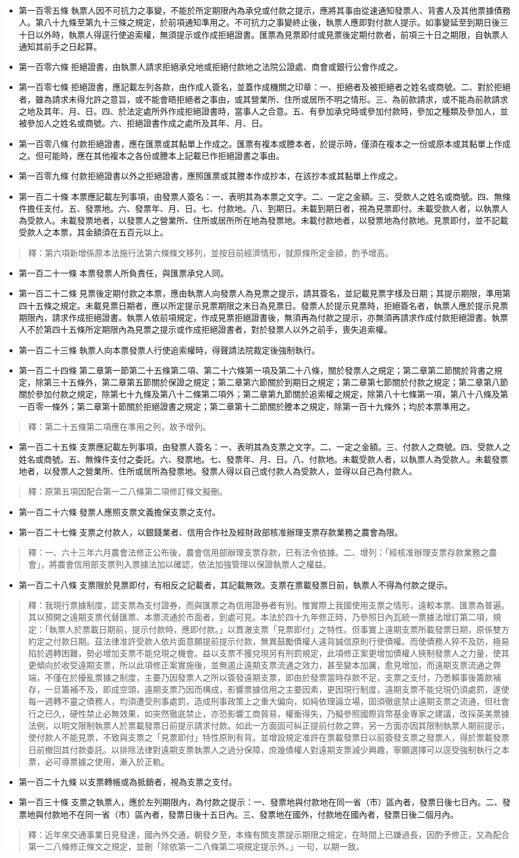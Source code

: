 * 第一百零五條 執票人因不可抗力之事變，不能於所定期限內為承兌或付款之提示，應將其事由從速通知發票人、背書人及其他票據債務人。第八十九條至第九十三條之規定，於前項通知準用之。不可抗力之事變終止後，執票人應即對付款人提示。如事變延至到期日後三十日以外時，執票人得逕行使追索權，無須提示或作成拒絕證書。匯票為見票即付或見票後定期付款者，前項三十日之期限，自執票人通知其前手之日起算。

* 第一百零六條 拒絕證書，由執票人請求拒絕承兌地或拒絕付款地之法院公證處、商會或銀行公會作成之。

* 第一百零七條 拒絕證書，應記載左列各款，由作成人簽名，並蓋作成機關之印章：一、拒絕者及被拒絕者之姓名或商號。二、對於拒絕者，雖為請求未得允許之意旨，或不能會晤拒絕者之事由，或其營業所、住所或居所不明之情形。三、為前款請求，或不能為前款請求之地及其年、月、日。四、於法定處所外作成拒絕證書時，當事人之合意。五、有參加承兌時或參加付款時，參加之種類及參加人，並被參加人之姓名或商號。六、拒絕證書作成之處所及其年、月、日。

* 第一百零八條 付款拒絕證書，應在匯票或其黏單上作成之。匯票有複本或謄本者，於提示時，僅須在複本之一份或原本或其黏單上作成之。但可能時，應在其他複本之各份或謄本上記載已作拒絕證書之事由。

* 第一百零九條 付款拒絕證書以外之拒絕證書，應照匯票或其謄本作成抄本，在該抄本或其黏單上作成之。

* 第一百二十條 本票應記載左列事項，由發票人簽名：一、表明其為本票之文字。二、一定之金額。三、受款人之姓名或商號。四、無條件擔任支付。五、發票地。六、發票年、月、日。七、付款地。八、到期日。未載到期日者，視為見票即付。未載受款人者，以執票人為受款人。未載發票地者，以發票人之營業所、住所或居所所在地為發票地。未載付款地者，以發票地為付款地。見票即付，並不記載受款人之本票，其金額須在五百元以上。

> 釋：第六項新增係原本法施行法第六條條文移列，並按目前經濟情形，就原條所定金額，酌予增高。

* 第一百二十一條 本票發票人所負責任，與匯票承兌人同。

* 第一百二十二條 見票後定期付款之本票，應由執票人向發票人為見票之提示，請其簽名，並記載見票字樣及日期；其提示期限，準用第四十五條之規定。未載見票日期者，應以所定提示見票期限之末日為見票日。發票人於提示見票時，拒絕簽名者，執票人應於提示見票期限內，請求作成拒絕證書。執票人依前項規定，作成見票拒絕證書後，無須再為付款之提示，亦無須再請求作成付款拒絕證書。執票人不於第四十五條所定期限內為見票之提示或作成拒絕證書者，對於發票人以外之前手，喪失追索權。

* 第一百二十三條 執票人向本票發票人行使追索權時，得聲請法院裁定後強制執行。

* 第一百二十四條 第二章第一節第二十五條第二項、第二十六條第一項及第二十八條，關於發票人之規定；第二章第二節關於背書之規定，除第三十五條外，第二章第五節關於保證之規定；第二章第六節關於到期日之規定；第二章第七節關於付款之規定；第二章第八節關於參加付款之規定，除第七十九條及第八十二條第二項外；第二章第九節關於追索權之規定，除第八十七條第一項，第八十八條及第一百零一條外；第二章第十節關於拒絕證書之規定；第二章第十二節關於謄本之規定，除第一百十九條外；均於本票準用之。

> 釋：第二十五條第二項應在準用之列，故予增列。

* 第一百二十五條 支票應記載左列事項，由發票人簽名：一、表明其為支票之文字。二、一定之金額。三、付款人之商號。四、受款人之姓名或商號。五、無條件支付之委託。六、發票地。七、發票年、月、日。八、付款地。未載受款人者，以執票人為受款人。未載發票地者，以發票人之營業所、住所或居所為發票地。發票人得以自己或付款人為受款人，並得以自己為付款人。

> 釋：原第五項因配合第一二八條第二項修訂條文擬刪。

* 第一百二十六條 發票人應照支票文義擔保支票之支付。

* 第一百二十七條 支票之付款人，以銀錢業者、信用合作社及經財政部核准辦理支票存款業務之農會為限。

> 釋：一、六十三年六月農會法修正公布後，農會信用部辦理支票存款，已有法令依據。二、增列：「經核准辦理支票存款業務之農會」，將農會信用部支票列入票據法加以確認，依法加強管理以保證執票人之權益。

* 第一百二十八條 支票限於見票即付，有相反之記載者，其記載無效。支票在票載發票日前，執票人不得為付款之提示。

> 釋：我現行票據制度，認支票為支付證券，而與匯票之為信用證券者有別。惟實際上我國使用支票之情形，遠較本票、匯票為普遍。其以預開之遠期支票代替匯票、本票流通於市面者，到處可見。本法於四十九年修正時，乃參照日內瓦統一票據法增訂第二項，規定：「執票人於票載日期前，提示付款時，應即付款。」以貫澈支票「見票即付」之特性。但事實上遠期支票所載發票日期，原係雙方約定之付款日期。茲法律准許受款人依片面意願提前提示付款，無異鼓勵債權人違背誠信原則行使債權。而使債務人猝不及防，極易陷於週轉困難，勢必增加支票不能兌現之機會。益以支票不獲兌現另有刑罰規定，此項修正案更增加債權人挾制發票人之力量，使其更傾向於收受遠期支票，所以此項修正案實施後，並無遏止遠期支票流通之效力，甚至變本加厲，愈見增加，而遠期支票流通之弊端，不僅在於擾亂票據之制度，主要乃因發票人之所以簽發遠期支票，即由於發票當時存款不足，支票之支付，乃悉賴事後籌款補存，一旦籌補不及，即成空頭，遠期支票乃因而構成，影響票據信用之主要因素，更因現行制度，遠期支票不能兌現仍須處罰，遂使每一週轉不靈之債務人，均須遭受刑事處罰，造成刑事政策上之重大偏向，如純依理論立場，固須徹底禁止遠期支票之流通，但社會行之已久，硬性禁止必無效果，如突然徹底禁止，亦恐影響工商貿易，權衡得失，乃擬參照國際貨幣基金專家之建議，改採英美票據法例，以明文限制執票人於票載發票日前提示請求付款。如此一方面固可糾正提前付款之弊，另一方面亦因其限制執票人期前提示，使付款人不能見票，不致與支票之「見票即付」特性原則有背。並增設規定准許在票載發票日以前簽發支票之發票人，得於票載發票日前撤回其付款委託。以排除法律對遠期支票執票人之過分保障，庶幾債權人對遠期支票減少興趣，寧願選擇可以逕受強制執行之本票，必可導票據之使用，漸入於正軌。

* 第一百二十九條 以支票轉帳或為抵銷者，視為支票之支付。

* 第一百三十條 支票之執票人，應於左列期限內，為付款之提示：一、發票地與付款地在同一省（市）區內者，發票日後七日內。二、發票地與付款地不在同一省（市）區內者，發票日後十五日內。三、發票地在國外，付款地在國內者，發票日後二個月內。

> 釋：近年來交通事業日見發達，國內外交通，朝發夕至，本條有關支票提示期限之規定，在時間上已嫌過長，因酌予修正，又為配合第一二八條修正條文之規定，並刪「除依第一二八條第二項規定提示外。」一句，以期一致。
